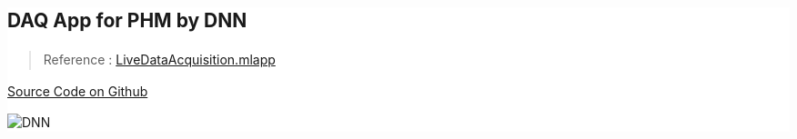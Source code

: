 ## DAQ App for PHM by DNN

> Reference : [LiveDataAcquisition.mlapp](https://uk.mathworks.com/help/daq/live-data-acquisition-app.html)

[Source Code on Github](https://github.com/Zerohertz/DAQ-App-for-PHM)

<img width="1341" alt="DNN" src="https://user-images.githubusercontent.com/42334717/105814083-2ad20d00-5ff4-11eb-84f0-4e72a8bd874c.png">
